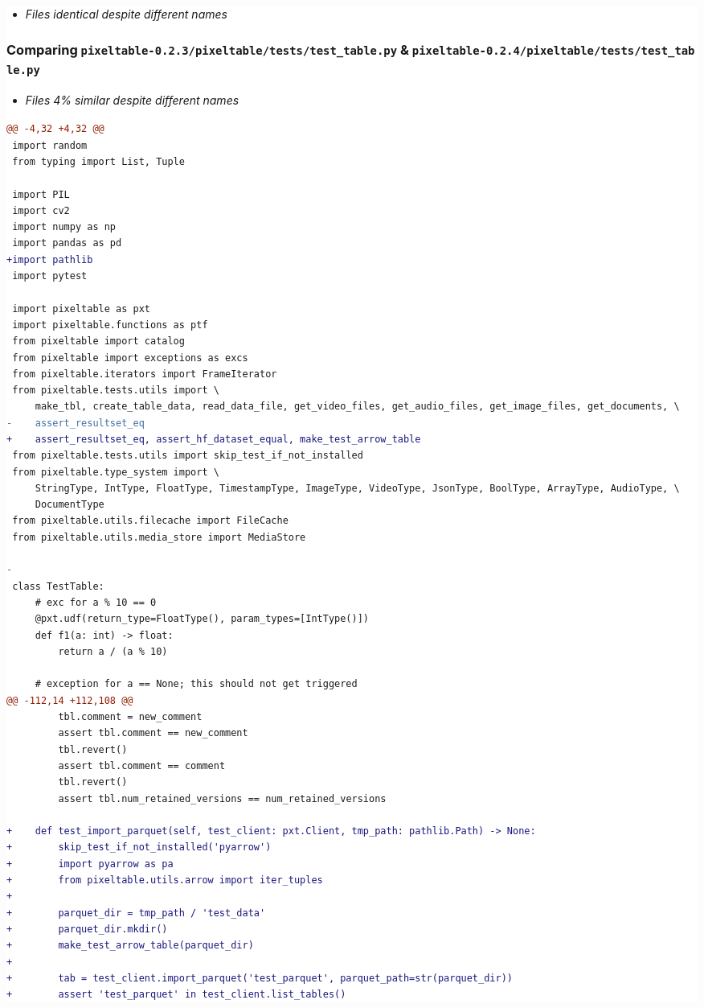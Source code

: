  * *Files identical despite different names*

### Comparing `pixeltable-0.2.3/pixeltable/tests/test_table.py` & `pixeltable-0.2.4/pixeltable/tests/test_table.py`

 * *Files 4% similar despite different names*

```diff
@@ -4,32 +4,32 @@
 import random
 from typing import List, Tuple
 
 import PIL
 import cv2
 import numpy as np
 import pandas as pd
+import pathlib
 import pytest
 
 import pixeltable as pxt
 import pixeltable.functions as ptf
 from pixeltable import catalog
 from pixeltable import exceptions as excs
 from pixeltable.iterators import FrameIterator
 from pixeltable.tests.utils import \
     make_tbl, create_table_data, read_data_file, get_video_files, get_audio_files, get_image_files, get_documents, \
-    assert_resultset_eq
+    assert_resultset_eq, assert_hf_dataset_equal, make_test_arrow_table
 from pixeltable.tests.utils import skip_test_if_not_installed
 from pixeltable.type_system import \
     StringType, IntType, FloatType, TimestampType, ImageType, VideoType, JsonType, BoolType, ArrayType, AudioType, \
     DocumentType
 from pixeltable.utils.filecache import FileCache
 from pixeltable.utils.media_store import MediaStore
 
-
 class TestTable:
     # exc for a % 10 == 0
     @pxt.udf(return_type=FloatType(), param_types=[IntType()])
     def f1(a: int) -> float:
         return a / (a % 10)
 
     # exception for a == None; this should not get triggered
@@ -112,14 +112,108 @@
         tbl.comment = new_comment
         assert tbl.comment == new_comment
         tbl.revert()
         assert tbl.comment == comment
         tbl.revert()
         assert tbl.num_retained_versions == num_retained_versions
 
+    def test_import_parquet(self, test_client: pxt.Client, tmp_path: pathlib.Path) -> None:
+        skip_test_if_not_installed('pyarrow')
+        import pyarrow as pa
+        from pixeltable.utils.arrow import iter_tuples
+
+        parquet_dir = tmp_path / 'test_data'
+        parquet_dir.mkdir()
+        make_test_arrow_table(parquet_dir)
+
+        tab = test_client.import_parquet('test_parquet', parquet_path=str(parquet_dir))
+        assert 'test_parquet' in test_client.list_tables()
```